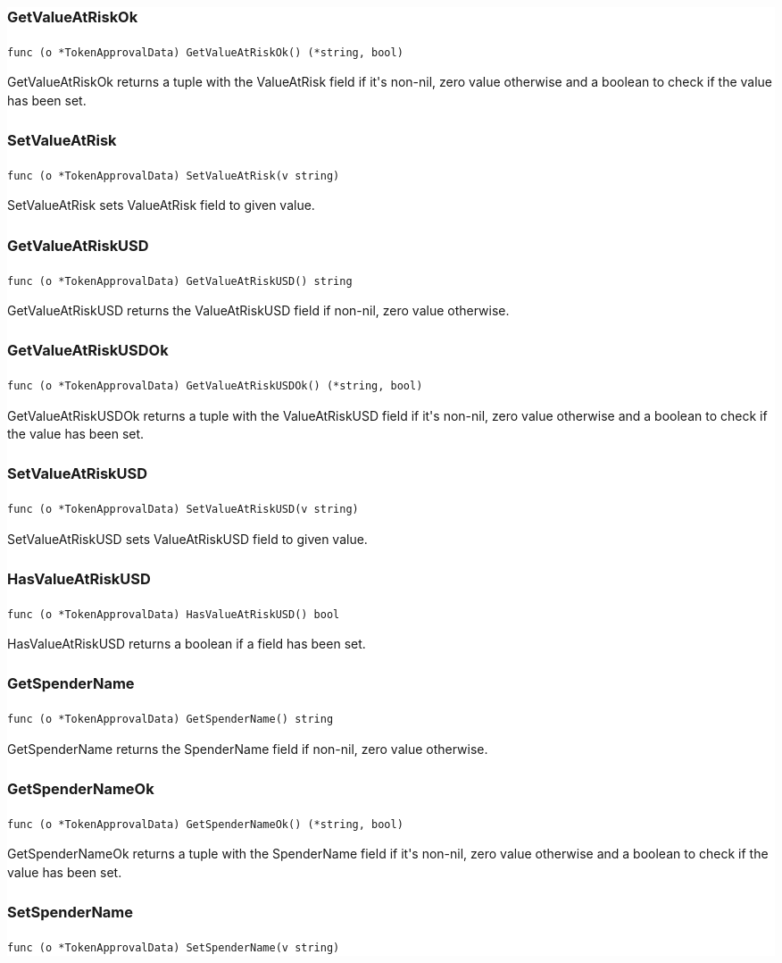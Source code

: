 ### GetValueAtRiskOk

`func (o *TokenApprovalData) GetValueAtRiskOk() (*string, bool)`

GetValueAtRiskOk returns a tuple with the ValueAtRisk field if it's non-nil, zero value otherwise
and a boolean to check if the value has been set.

### SetValueAtRisk

`func (o *TokenApprovalData) SetValueAtRisk(v string)`

SetValueAtRisk sets ValueAtRisk field to given value.


### GetValueAtRiskUSD

`func (o *TokenApprovalData) GetValueAtRiskUSD() string`

GetValueAtRiskUSD returns the ValueAtRiskUSD field if non-nil, zero value otherwise.

### GetValueAtRiskUSDOk

`func (o *TokenApprovalData) GetValueAtRiskUSDOk() (*string, bool)`

GetValueAtRiskUSDOk returns a tuple with the ValueAtRiskUSD field if it's non-nil, zero value otherwise
and a boolean to check if the value has been set.

### SetValueAtRiskUSD

`func (o *TokenApprovalData) SetValueAtRiskUSD(v string)`

SetValueAtRiskUSD sets ValueAtRiskUSD field to given value.

### HasValueAtRiskUSD

`func (o *TokenApprovalData) HasValueAtRiskUSD() bool`

HasValueAtRiskUSD returns a boolean if a field has been set.

### GetSpenderName

`func (o *TokenApprovalData) GetSpenderName() string`

GetSpenderName returns the SpenderName field if non-nil, zero value otherwise.

### GetSpenderNameOk

`func (o *TokenApprovalData) GetSpenderNameOk() (*string, bool)`

GetSpenderNameOk returns a tuple with the SpenderName field if it's non-nil, zero value otherwise
and a boolean to check if the value has been set.

### SetSpenderName

`func (o *TokenApprovalData) SetSpenderName(v string)`
